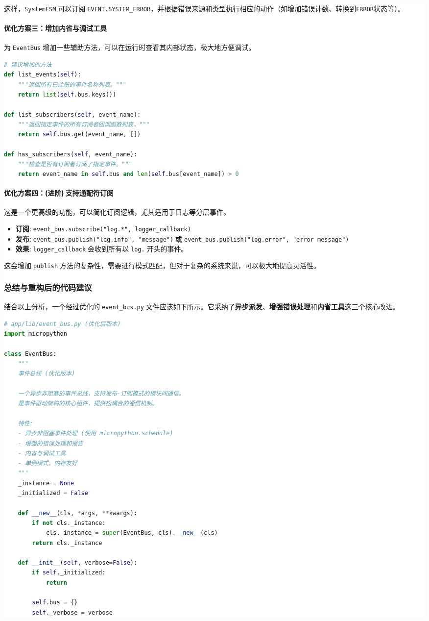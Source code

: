 这样，`SystemFSM` 可以订阅 `EVENT.SYSTEM_ERROR`，并根据错误来源和类型执行相应的动作（如增加错误计数、转换到`ERROR`状态等）。

#### **优化方案三：增加内省与调试工具**

为 `EventBus` 增加一些辅助方法，可以在运行时查看其内部状态，极大地方便调试。

```python
# 建议增加的方法
def list_events(self):
    """返回所有已注册的事件名称列表。"""
    return list(self.bus.keys())

def list_subscribers(self, event_name):
    """返回指定事件的所有订阅者回调函数列表。"""
    return self.bus.get(event_name, [])

def has_subscribers(self, event_name):
    """检查是否有订阅者订阅了指定事件。"""
    return event_name in self.bus and len(self.bus[event_name]) > 0
```

#### **优化方案四：(进阶) 支持通配符订阅**

这是一个更高级的功能，可以简化订阅逻辑，尤其适用于日志等分层事件。

  * **订阅**: `event_bus.subscribe("log.*", logger_callback)`
  * **发布**: `event_bus.publish("log.info", "message")` 或 `event_bus.publish("log.error", "error message")`
  * **效果**: `logger_callback` 会收到所有以 `log.` 开头的事件。

这会增加 `publish` 方法的复杂性，需要进行模式匹配，但对于复杂的系统来说，可以极大地提高灵活性。

### 总结与重构后的代码建议

结合以上分析，一个经过优化的 `event_bus.py` 文件应该如下所示。它采纳了**异步派发**、**增强错误处理**和**内省工具**这三个核心改进。

```python
# app/lib/event_bus.py (优化后版本)
import micropython

class EventBus:
    """
    事件总线 (优化版本)
    
    一个异步非阻塞的事件总线，支持发布-订阅模式的模块间通信。
    是事件驱动架构的核心组件，提供松耦合的通信机制。
    
    特性:
    - 异步非阻塞事件处理 (使用 micropython.schedule)
    - 增强的错误处理和报告
    - 内省与调试工具
    - 单例模式，内存友好
    """
    _instance = None
    _initialized = False

    def __new__(cls, *args, **kwargs):
        if not cls._instance:
            cls._instance = super(EventBus, cls).__new__(cls)
        return cls._instance

    def __init__(self, verbose=False):
        if self._initialized:
            return
            
        self.bus = {}
        self._verbose = verbose
```